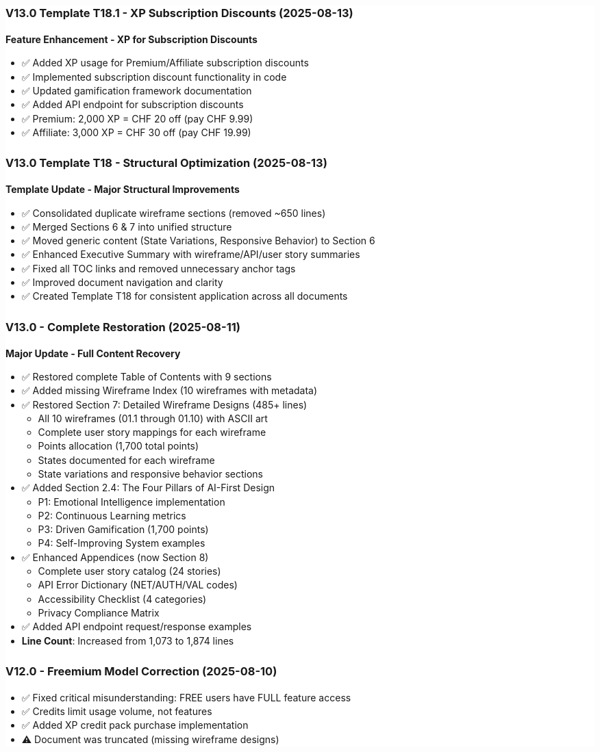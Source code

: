 ### V13.0 Template T18.1 - XP Subscription Discounts (2025-08-13)
**Feature Enhancement - XP for Subscription Discounts**
- ✅ Added XP usage for Premium/Affiliate subscription discounts
- ✅ Implemented subscription discount functionality in code
- ✅ Updated gamification framework documentation
- ✅ Added API endpoint for subscription discounts
- ✅ Premium: 2,000 XP = CHF 20 off (pay CHF 9.99)
- ✅ Affiliate: 3,000 XP = CHF 30 off (pay CHF 19.99)

### V13.0 Template T18 - Structural Optimization (2025-08-13)
**Template Update - Major Structural Improvements**
- ✅ Consolidated duplicate wireframe sections (removed ~650 lines)
- ✅ Merged Sections 6 & 7 into unified structure
- ✅ Moved generic content (State Variations, Responsive Behavior) to Section 6
- ✅ Enhanced Executive Summary with wireframe/API/user story summaries
- ✅ Fixed all TOC links and removed unnecessary anchor tags
- ✅ Improved document navigation and clarity
- ✅ Created Template T18 for consistent application across all documents

### V13.0 - Complete Restoration (2025-08-11)
**Major Update - Full Content Recovery**
- ✅ Restored complete Table of Contents with 9 sections
- ✅ Added missing Wireframe Index (10 wireframes with metadata)
- ✅ Restored Section 7: Detailed Wireframe Designs (485+ lines)
  - All 10 wireframes (01.1 through 01.10) with ASCII art
  - Complete user story mappings for each wireframe
  - Points allocation (1,700 total points)
  - States documented for each wireframe
  - State variations and responsive behavior sections
- ✅ Added Section 2.4: The Four Pillars of AI-First Design
  - P1: Emotional Intelligence implementation
  - P2: Continuous Learning metrics
  - P3: Driven Gamification (1,700 points)
  - P4: Self-Improving System examples
- ✅ Enhanced Appendices (now Section 8)
  - Complete user story catalog (24 stories)
  - API Error Dictionary (NET/AUTH/VAL codes)
  - Accessibility Checklist (4 categories)
  - Privacy Compliance Matrix
- ✅ Added API endpoint request/response examples
- **Line Count**: Increased from 1,073 to 1,874 lines

### V12.0 - Freemium Model Correction (2025-08-10)
- ✅ Fixed critical misunderstanding: FREE users have FULL feature access
- ✅ Credits limit usage volume, not features
- ✅ Added XP credit pack purchase implementation
- ⚠️ Document was truncated (missing wireframe designs)
